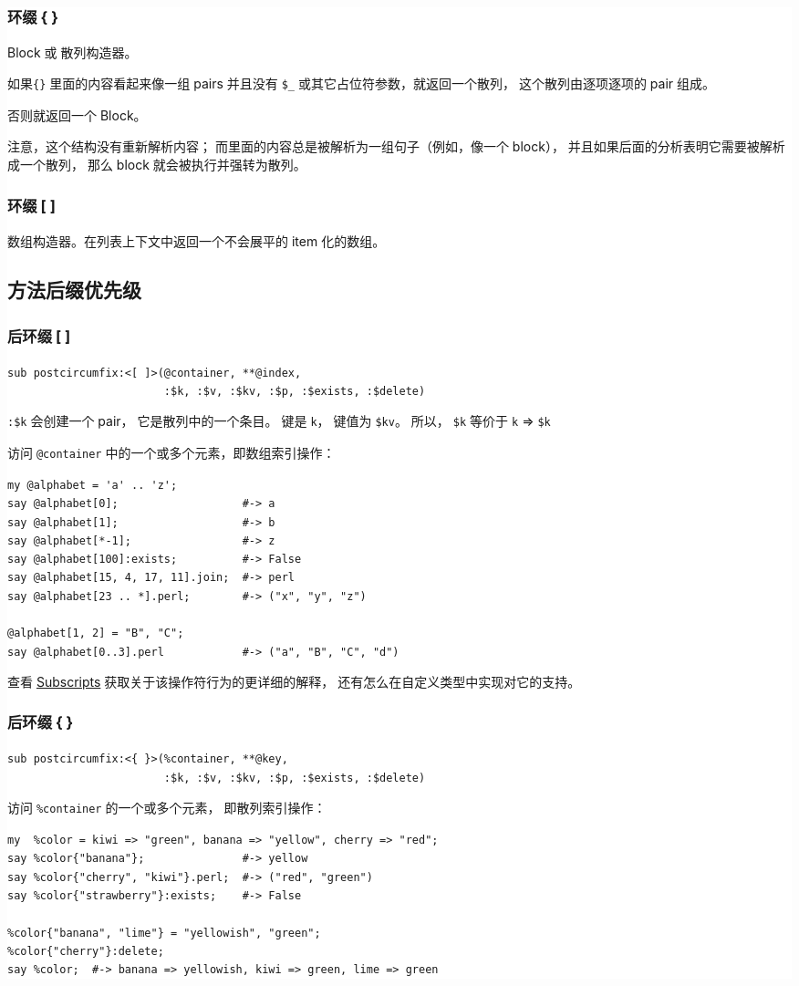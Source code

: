 ### 环缀 { }


Block 或 散列构造器。

如果`{}` 里面的内容看起来像一组 pairs 并且没有 `$_` 或其它占位符参数，就返回一个散列， 这个散列由逐项逐项的 pair 组成。

否则就返回一个 Block。

注意，这个结构没有重新解析内容； 而里面的内容总是被解析为一组句子（例如，像一个 block）， 并且如果后面的分析表明它需要被解析成一个散列， 那么 block 就会被执行并强转为散列。

### 环缀 [ ]


数组构造器。在列表上下文中返回一个不会展平的 item 化的数组。

## 方法后缀优先级


### 后环缀 [ ]


```perl6
sub postcircumfix:<[ ]>(@container, **@index,
                        :$k, :$v, :$kv, :$p, :$exists, :$delete)
```

`:$k` 会创建一个 pair， 它是散列中的一个条目。 键是 `k`， 键值为 `$kv`。 所以， `$k` 等价于 `k` => `$k`

访问 `@container`  中的一个或多个元素，即数组索引操作：

```perl6
my @alphabet = 'a' .. 'z';
say @alphabet[0];                   #-> a
say @alphabet[1];                   #-> b
say @alphabet[*-1];                 #-> z
say @alphabet[100]:exists;          #-> False
say @alphabet[15, 4, 17, 11].join;  #-> perl
say @alphabet[23 .. *].perl;        #-> ("x", "y", "z")

@alphabet[1, 2] = "B", "C";
say @alphabet[0..3].perl            #-> ("a", "B", "C", "d")
```

查看 [Subscripts](http://doc.perl6.org/language/subscripts) 获取关于该操作符行为的更详细的解释， 还有怎么在自定义类型中实现对它的支持。

### 后环缀 { }


```perl6
sub postcircumfix:<{ }>(%container, **@key,
                        :$k, :$v, :$kv, :$p, :$exists, :$delete)
```

访问 `%container` 的一个或多个元素， 即散列索引操作：

```perl6
my  %color = kiwi => "green", banana => "yellow", cherry => "red";
say %color{"banana"};               #-> yellow
say %color{"cherry", "kiwi"}.perl;  #-> ("red", "green")
say %color{"strawberry"}:exists;    #-> False

%color{"banana", "lime"} = "yellowish", "green";
%color{"cherry"}:delete;
say %color;  #-> banana => yellowish, kiwi => green, lime => green
```
